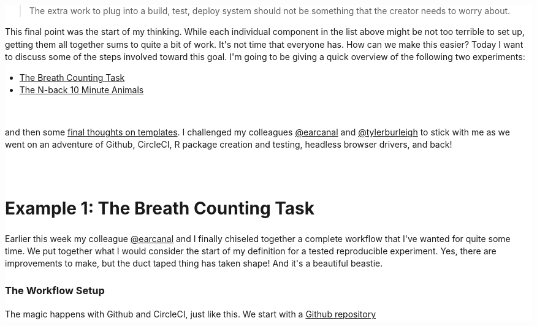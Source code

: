 > The extra work to plug into a build, test, deploy system should not be something that the creator needs to worry about.


This final point was the start of my thinking. While each individual component in the list above might be 
not too terrible to set up, getting them all together sums to quite a bit of work. It's not time 
that everyone has. How can we make this easier? Today I want to discuss some of the steps involved toward this goal. 
I'm going to be giving a quick overview of the following two experiments:

 - [The Breath Counting Task](#example-1-the-breath-counting-task)
 - [The N-back 10 Minute Animals](#example-2-the-back-10min-animals)

<br>

and then some <a href="#templates-are-important">final thoughts on templates</a>.
 I challenged my colleagues <a href="http://github.com/earcanal" target="_blank">@earcanal</a> and
<a href="http://github.com/tylerburleigh" target="_blank">@tylerburleigh</a> to stick with me as
we went on an adventure of Github, CircleCI, R package creation and testing, headless browser drivers,
and back! 

<br>

# Example 1: The Breath Counting Task

Earlier this week my colleague <a href="http://github.com/earcanal" target="_blank">@earcanal</a> and I
finally chiseled together a complete workflow that I've wanted for quite some time.
 We put together what I would consider the start of my definition 
for a tested reproducible experiment. Yes, there are improvements to make, but the duct taped
thing has taken shape! And it's a beautiful beastie.

### The Workflow Setup

The magic happens with Github and CircleCI, just like this. We start with a 
<a href="https://github.com/expfactory-experiments/breath-counting-task" target="_blank">Github
repository</a>

<div>